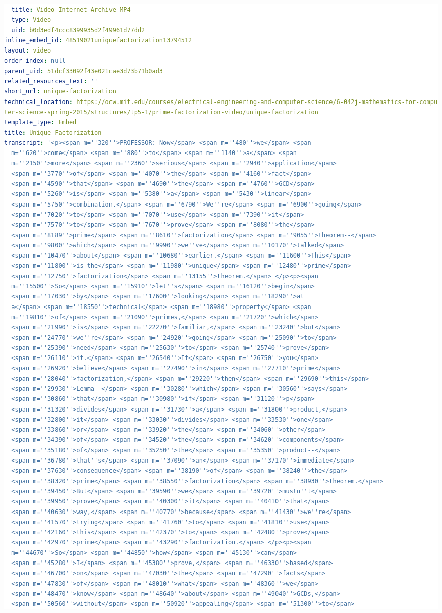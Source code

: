 ```yaml
  title: Video-Internet Archive-MP4
  type: Video
  uid: b0d3edf4ccc8399935d2f49961d77dd2
inline_embed_id: 48519021uniquefactorization13794512
layout: video
order_index: null
parent_uid: 51dcf33092f43e021cae3d73b71b0ad3
related_resources_text: ''
short_url: unique-factorization
technical_location: https://ocw.mit.edu/courses/electrical-engineering-and-computer-science/6-042j-mathematics-for-computer-science-spring-2015/structures/tp5-1/prime-factorization-video/unique-factorization
template_type: Embed
title: Unique Factorization
transcript: '<p><span m=''320''>PROFESSOR: Now</span> <span m=''480''>we</span> <span
  m=''620''>come</span> <span m=''880''>to</span> <span m=''1140''>a</span> <span
  m=''2150''>more</span> <span m=''2360''>serious</span> <span m=''2940''>application</span>
  <span m=''3770''>of</span> <span m=''4070''>the</span> <span m=''4160''>fact</span>
  <span m=''4590''>that</span> <span m=''4690''>the</span> <span m=''4760''>GCD</span>
  <span m=''5260''>is</span> <span m=''5380''>a</span> <span m=''5430''>linear</span>
  <span m=''5750''>combination.</span> <span m=''6790''>We''re</span> <span m=''6900''>going</span>
  <span m=''7020''>to</span> <span m=''7070''>use</span> <span m=''7390''>it</span>
  <span m=''7570''>to</span> <span m=''7670''>prove</span> <span m=''8080''>the</span>
  <span m=''8189''>prime</span> <span m=''8610''>factorization</span> <span m=''9055''>theorem--</span>
  <span m=''9800''>which</span> <span m=''9990''>we''ve</span> <span m=''10170''>talked</span>
  <span m=''10470''>about</span> <span m=''10680''>earlier.</span> <span m=''11600''>This</span>
  <span m=''11800''>is the</span> <span m=''11980''>unique</span> <span m=''12480''>prime</span>
  <span m=''12750''>factorization</span> <span m=''13155''>theorem.</span> </p><p><span
  m=''15500''>So</span> <span m=''15910''>let''s</span> <span m=''16120''>begin</span>
  <span m=''17030''>by</span> <span m=''17600''>looking</span> <span m=''18290''>at
  a</span> <span m=''18550''>technical</span> <span m=''18980''>property</span> <span
  m=''19810''>of</span> <span m=''21090''>primes,</span> <span m=''21720''>which</span>
  <span m=''21990''>is</span> <span m=''22270''>familiar,</span> <span m=''23240''>but</span>
  <span m=''24770''>we''re</span> <span m=''24920''>going</span> <span m=''25090''>to</span>
  <span m=''25390''>need</span> <span m=''25630''>to</span> <span m=''25740''>prove</span>
  <span m=''26110''>it.</span> <span m=''26540''>If</span> <span m=''26750''>you</span>
  <span m=''26920''>believe</span> <span m=''27490''>in</span> <span m=''27710''>prime</span>
  <span m=''28040''>factorization,</span> <span m=''29220''>then</span> <span m=''29690''>this</span>
  <span m=''29930''>Lemma--</span> <span m=''30280''>which</span> <span m=''30560''>says</span>
  <span m=''30860''>that</span> <span m=''30980''>if</span> <span m=''31120''>p</span>
  <span m=''31320''>divides</span> <span m=''31730''>a</span> <span m=''31800''>product,</span>
  <span m=''32800''>it</span> <span m=''33030''>divides</span> <span m=''33530''>one</span>
  <span m=''33860''>or</span> <span m=''33920''>the</span> <span m=''34060''>other</span>
  <span m=''34390''>of</span> <span m=''34520''>the</span> <span m=''34620''>components</span>
  <span m=''35180''>of</span> <span m=''35250''>the</span> <span m=''35350''>product--</span>
  <span m=''36780''>that''s</span> <span m=''37090''>an</span> <span m=''37170''>immediate</span>
  <span m=''37630''>consequence</span> <span m=''38190''>of</span> <span m=''38240''>the</span>
  <span m=''38320''>prime</span> <span m=''38550''>factorization</span> <span m=''38930''>theorem.</span>
  <span m=''39450''>But</span> <span m=''39590''>we</span> <span m=''39720''>mustn''t</span>
  <span m=''39950''>prove</span> <span m=''40300''>it</span> <span m=''40410''>that</span>
  <span m=''40630''>way,</span> <span m=''40770''>because</span> <span m=''41430''>we''re</span>
  <span m=''41570''>trying</span> <span m=''41760''>to</span> <span m=''41810''>use</span>
  <span m=''42160''>this</span> <span m=''42370''>to</span> <span m=''42480''>prove</span>
  <span m=''42970''>prime</span> <span m=''43290''>factorization.</span> </p><p><span
  m=''44670''>So</span> <span m=''44850''>how</span> <span m=''45130''>can</span>
  <span m=''45280''>I</span> <span m=''45380''>prove,</span> <span m=''46330''>based</span>
  <span m=''46700''>on</span> <span m=''47030''>the</span> <span m=''47290''>facts</span>
  <span m=''47830''>of</span> <span m=''48010''>what</span> <span m=''48360''>we</span>
  <span m=''48470''>know</span> <span m=''48640''>about</span> <span m=''49040''>GCDs,</span>
  <span m=''50560''>without</span> <span m=''50920''>appealing</span> <span m=''51300''>to</span>
```